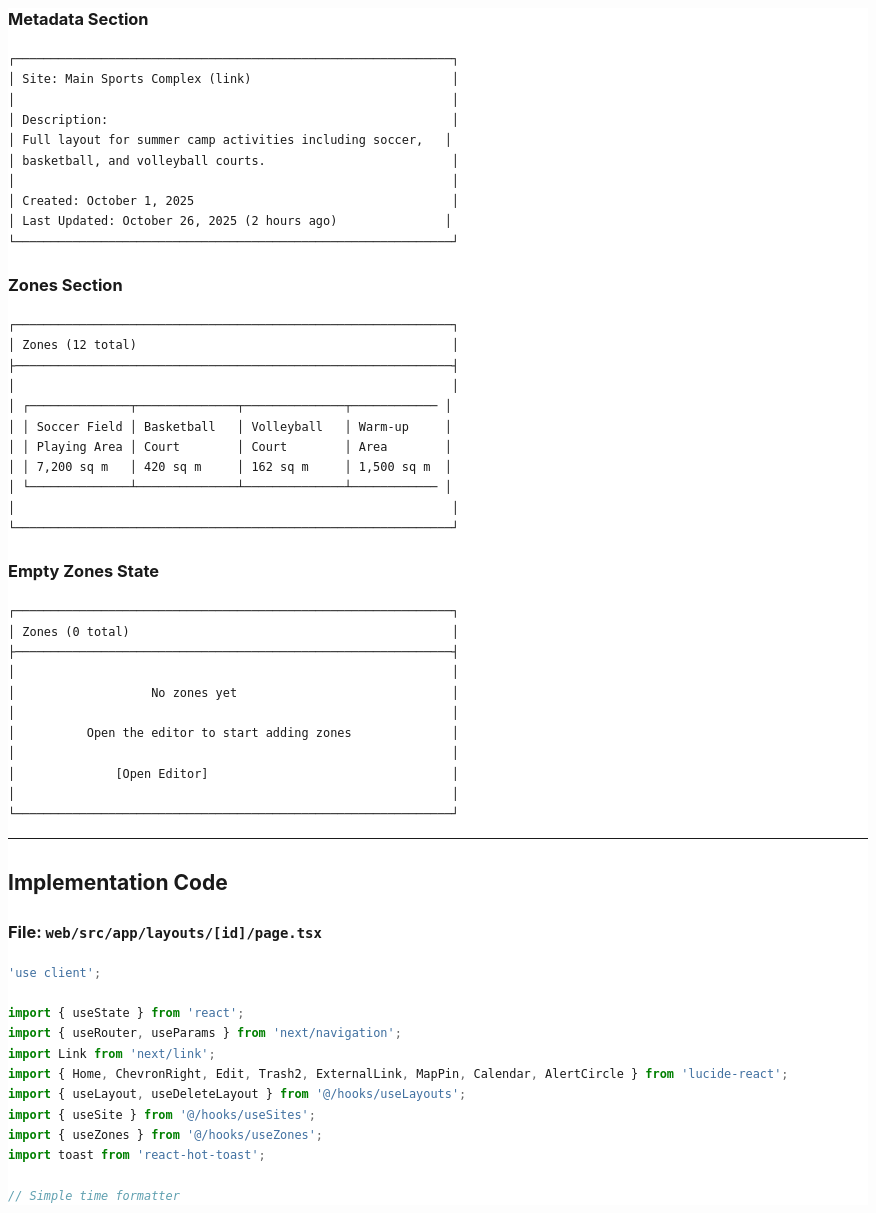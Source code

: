 ### Metadata Section
```
┌─────────────────────────────────────────────────────────────┐
│ Site: Main Sports Complex (link)                            │
│                                                             │
│ Description:                                                │
│ Full layout for summer camp activities including soccer,   │
│ basketball, and volleyball courts.                          │
│                                                             │
│ Created: October 1, 2025                                    │
│ Last Updated: October 26, 2025 (2 hours ago)               │
└─────────────────────────────────────────────────────────────┘
```

### Zones Section
```
┌─────────────────────────────────────────────────────────────┐
│ Zones (12 total)                                            │
├─────────────────────────────────────────────────────────────┤
│                                                             │
│ ┌──────────────┬──────────────┬──────────────┬──────────── │
│ │ Soccer Field │ Basketball   │ Volleyball   │ Warm-up     │
│ │ Playing Area │ Court        │ Court        │ Area        │
│ │ 7,200 sq m   │ 420 sq m     │ 162 sq m     │ 1,500 sq m  │
│ └──────────────┴──────────────┴──────────────┴──────────── │
│                                                             │
└─────────────────────────────────────────────────────────────┘
```

### Empty Zones State
```
┌─────────────────────────────────────────────────────────────┐
│ Zones (0 total)                                             │
├─────────────────────────────────────────────────────────────┤
│                                                             │
│                   No zones yet                              │
│                                                             │
│          Open the editor to start adding zones              │
│                                                             │
│              [Open Editor]                                  │
│                                                             │
└─────────────────────────────────────────────────────────────┘
```

---

## Implementation Code

### File: `web/src/app/layouts/[id]/page.tsx`

```typescript
'use client';

import { useState } from 'react';
import { useRouter, useParams } from 'next/navigation';
import Link from 'next/link';
import { Home, ChevronRight, Edit, Trash2, ExternalLink, MapPin, Calendar, AlertCircle } from 'lucide-react';
import { useLayout, useDeleteLayout } from '@/hooks/useLayouts';
import { useSite } from '@/hooks/useSites';
import { useZones } from '@/hooks/useZones';
import toast from 'react-hot-toast';

// Simple time formatter
```
